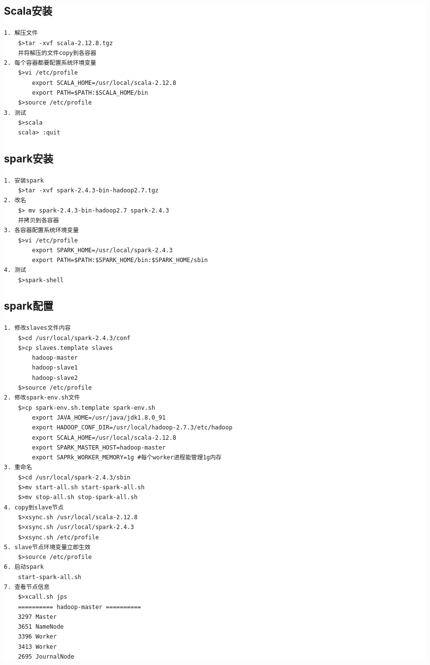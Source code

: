 Scala安装
---------------------------------
	1. 解压文件
		$>tar -xvf scala-2.12.8.tgz
		并将解压的文件copy到各容器
	2. 每个容器都要配置系统环境变量
		$>vi /etc/profile
			export SCALA_HOME=/usr/local/scala-2.12.8
			export PATH=$PATH:$SCALA_HOME/bin
		$>source /etc/profile
	3. 测试
		$>scala
		scala> :quit

spark安装
----------------------------------
	1. 安装spark
		$>tar -xvf spark-2.4.3-bin-hadoop2.7.tgz
	2. 改名
		$> mv spark-2.4.3-bin-hadoop2.7 spark-2.4.3
		并拷贝到各容器
	3. 各容器配置系统环境变量
		$>vi /etc/profile
			export SPARK_HOME=/usr/local/spark-2.4.3
			export PATH=$PATH:$SPARK_HOME/bin:$SPARK_HOME/sbin
	4. 测试
		$>spark-shell

spark配置
-------------------------------------
	1. 修改slaves文件内容
		$>cd /usr/local/spark-2.4.3/conf
		$>cp slaves.template slaves
			hadoop-master
			hadoop-slave1
			hadoop-slave2
		$>source /etc/profile		
	2. 修改spark-env.sh文件
		$>cp spark-env.sh.template spark-env.sh
			export JAVA_HOME=/usr/java/jdk1.8.0_91
			export HADOOP_CONF_DIR=/usr/local/hadoop-2.7.3/etc/hadoop
			export SCALA_HOME=/usr/local/scala-2.12.8
			export SPARK_MASTER_HOST=hadoop-master
			export SAPRk_WORKER_MEMORY=1g #每个worker进程能管理1g内存
	3. 重命名
		$>cd /usr/local/spark-2.4.3/sbin
		$>mv start-all.sh start-spark-all.sh
		$>mv stop-all.sh stop-spark-all.sh
	4. copy到slave节点
		$>xsync.sh /usr/local/scala-2.12.8
		$>xsync.sh /usr/local/spark-2.4.3
		$>xsync.sh /etc/profile
	5. slave节点环境变量立即生效
		$>source /etc/profile
	6. 启动spark
		start-spark-all.sh
	7. 查看节点信息
		$>xcall.sh jps
		========== hadoop-master ==========
		3297 Master
		3651 NameNode
		3396 Worker
		3413 Worker
		2695 JournalNode